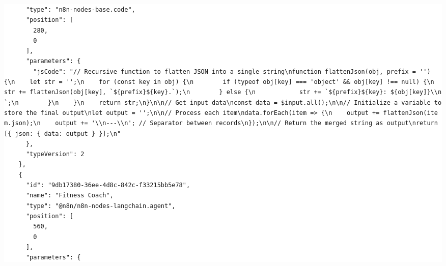 ```
      "type": "n8n-nodes-base.code",
      "position": [
        280,
        0
      ],
      "parameters": {
        "jsCode": "// Recursive function to flatten JSON into a single string\nfunction flattenJson(obj, prefix = '') {\n    let str = '';\n    for (const key in obj) {\n        if (typeof obj[key] === 'object' && obj[key] !== null) {\n            str += flattenJson(obj[key], `${prefix}${key}.`);\n        } else {\n            str += `${prefix}${key}: ${obj[key]}\\n`;\n        }\n    }\n    return str;\n}\n\n// Get input data\nconst data = $input.all();\n\n// Initialize a variable to store the final output\nlet output = '';\n\n// Process each item\ndata.forEach(item => {\n    output += flattenJson(item.json);\n    output += '\\n---\\n'; // Separator between records\n});\n\n// Return the merged string as output\nreturn [{ json: { data: output } }];\n"
      },
      "typeVersion": 2
    },
    {
      "id": "9db17380-36ee-4d8c-842c-f33215bb5e78",
      "name": "Fitness Coach",
      "type": "@n8n/n8n-nodes-langchain.agent",
      "position": [
        560,
        0
      ],
      "parameters": {
```